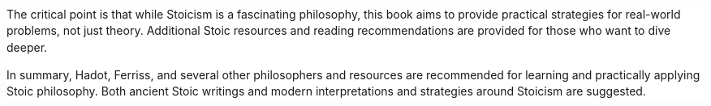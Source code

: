 The critical point is that while Stoicism is a fascinating philosophy, this book aims to provide practical strategies for real-world problems, not just theory. Additional Stoic resources and reading recommendations are provided for those who want to dive deeper.

In summary, Hadot, Ferriss, and several other philosophers and resources are recommended for learning and practically applying Stoic philosophy. Both ancient Stoic writings and modern interpretations and strategies around Stoicism are suggested.
